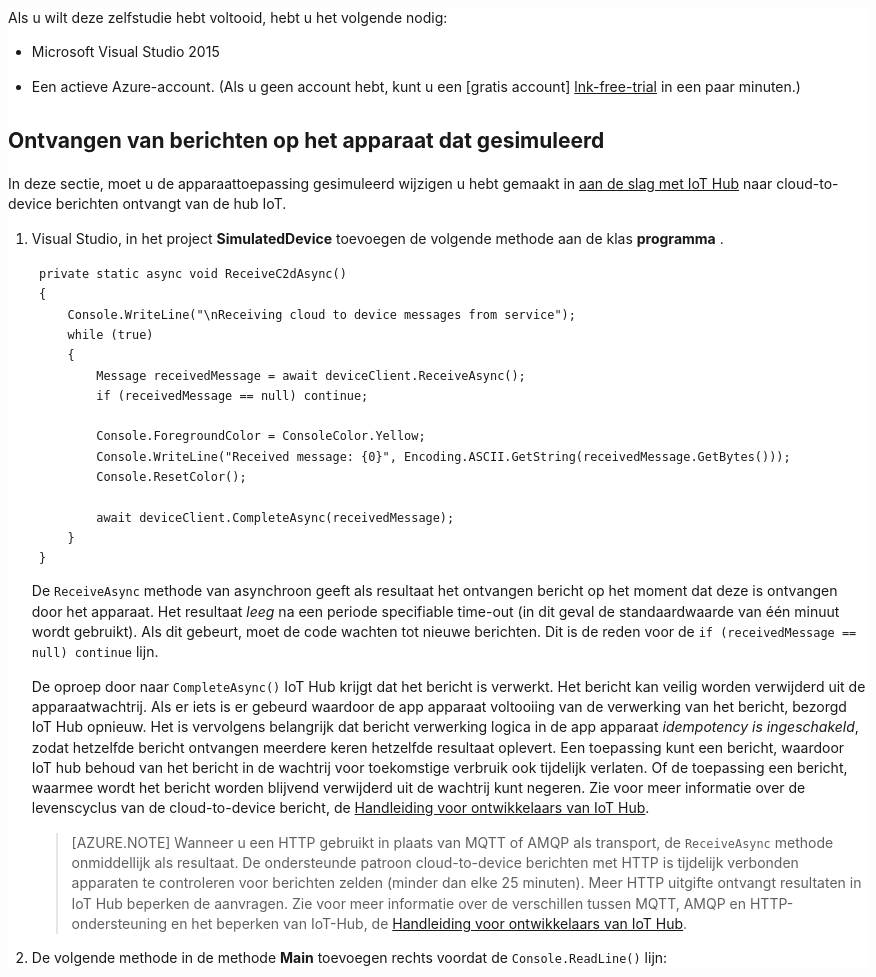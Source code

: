 Als u wilt deze zelfstudie hebt voltooid, hebt u het volgende nodig:

+ Microsoft Visual Studio 2015

+ Een actieve Azure-account. (Als u geen account hebt, kunt u een [gratis account] [ lnk-free-trial] in een paar minuten.)

## <a name="receive-messages-on-the-simulated-device"></a>Ontvangen van berichten op het apparaat dat gesimuleerd

In deze sectie, moet u de apparaattoepassing gesimuleerd wijzigen u hebt gemaakt in [aan de slag met IoT Hub] naar cloud-to-device berichten ontvangt van de hub IoT.

1. Visual Studio, in het project **SimulatedDevice** toevoegen de volgende methode aan de klas **programma** .

        private static async void ReceiveC2dAsync()
        {
            Console.WriteLine("\nReceiving cloud to device messages from service");
            while (true)
            {
                Message receivedMessage = await deviceClient.ReceiveAsync();
                if (receivedMessage == null) continue;

                Console.ForegroundColor = ConsoleColor.Yellow;
                Console.WriteLine("Received message: {0}", Encoding.ASCII.GetString(receivedMessage.GetBytes()));
                Console.ResetColor();

                await deviceClient.CompleteAsync(receivedMessage);
            }
        }

    De `ReceiveAsync` methode van asynchroon geeft als resultaat het ontvangen bericht op het moment dat deze is ontvangen door het apparaat. Het resultaat *leeg* na een periode specifiable time-out (in dit geval de standaardwaarde van één minuut wordt gebruikt). Als dit gebeurt, moet de code wachten tot nieuwe berichten. Dit is de reden voor de `if (receivedMessage == null) continue` lijn.

    De oproep door naar `CompleteAsync()` IoT Hub krijgt dat het bericht is verwerkt. Het bericht kan veilig worden verwijderd uit de apparaatwachtrij. Als er iets is er gebeurd waardoor de app apparaat voltooiing van de verwerking van het bericht, bezorgd IoT Hub opnieuw. Het is vervolgens belangrijk dat bericht verwerking logica in de app apparaat *idempotency is ingeschakeld*, zodat hetzelfde bericht ontvangen meerdere keren hetzelfde resultaat oplevert. Een toepassing kunt een bericht, waardoor IoT hub behoud van het bericht in de wachtrij voor toekomstige verbruik ook tijdelijk verlaten. Of de toepassing een bericht, waarmee wordt het bericht worden blijvend verwijderd uit de wachtrij kunt negeren. Zie voor meer informatie over de levenscyclus van de cloud-to-device bericht, de [Handleiding voor ontwikkelaars van IoT Hub][IoT Hub Developer Guide - C2D].

    > [AZURE.NOTE] Wanneer u een HTTP gebruikt in plaats van MQTT of AMQP als transport, de `ReceiveAsync` methode onmiddellijk als resultaat. De ondersteunde patroon cloud-to-device berichten met HTTP is tijdelijk verbonden apparaten te controleren voor berichten zelden (minder dan elke 25 minuten). Meer HTTP uitgifte ontvangt resultaten in IoT Hub beperken de aanvragen. Zie voor meer informatie over de verschillen tussen MQTT, AMQP en HTTP-ondersteuning en het beperken van IoT-Hub, de [Handleiding voor ontwikkelaars van IoT Hub][IoT Hub Developer Guide - C2D].

2. De volgende methode in de methode **Main** toevoegen rechts voordat de `Console.ReadLine()` lijn:


[20]: ./media/iot-hub-csharp-csharp-c2d/create-identity-csharp1.png
[21]: ./media/iot-hub-csharp-csharp-c2d/sendc2d1.png
[22]: ./media/iot-hub-csharp-csharp-c2d/sendc2d2.png
[Azure IoT - Service SDK NuGet pakket]: https://www.nuget.org/packages/Microsoft.Azure.Devices/
[Tijdelijke foutenstructuuranalyse afhandeling]: https://msdn.microsoft.com/library/hh680901(v=pandp.50).aspx
[IoT Hub Developer Guide - C2D]: iot-hub-devguide-messaging.md
[Handleiding voor ontwikkelaars van IoT Hub]: iot-hub-devguide.md
[Aan de slag met IoT Hub]: iot-hub-csharp-csharp-getstarted.md
[Azure IoT Developer Center]: http://www.azure.com/develop/iot
[lnk-free-trial]: http://azure.microsoft.com/pricing/free-trial/
[Azure IoT Suite]: https://azure.microsoft.com/documentation/suites/iot-suite/